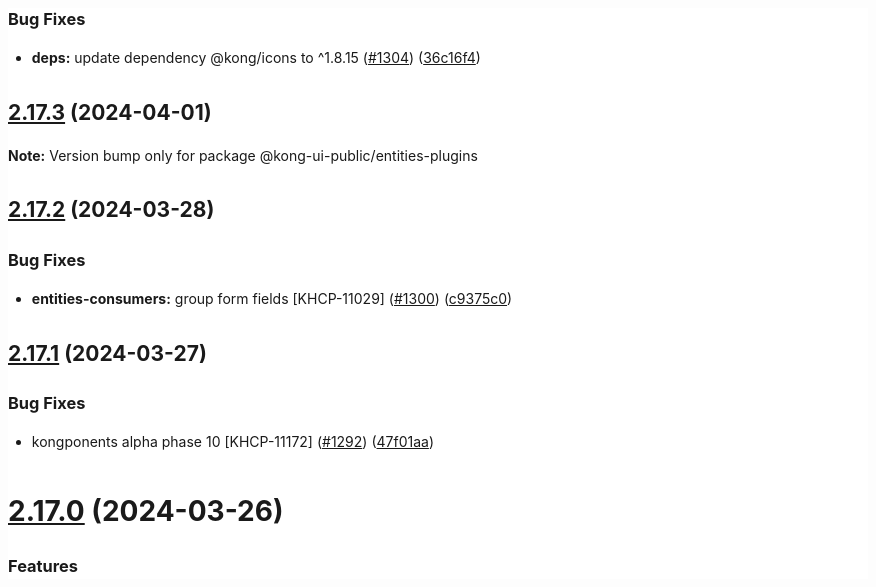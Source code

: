 
### Bug Fixes

* **deps:** update dependency @kong/icons to ^1.8.15 ([#1304](https://github.com/Kong/public-ui-components/issues/1304)) ([36c16f4](https://github.com/Kong/public-ui-components/commit/36c16f474c85b28208bd7a0a60eea3ceceedc9e7))





## [2.17.3](https://github.com/Kong/public-ui-components/compare/@kong-ui-public/entities-plugins@2.17.2...@kong-ui-public/entities-plugins@2.17.3) (2024-04-01)

**Note:** Version bump only for package @kong-ui-public/entities-plugins





## [2.17.2](https://github.com/Kong/public-ui-components/compare/@kong-ui-public/entities-plugins@2.17.1...@kong-ui-public/entities-plugins@2.17.2) (2024-03-28)


### Bug Fixes

* **entities-consumers:** group form fields [KHCP-11029] ([#1300](https://github.com/Kong/public-ui-components/issues/1300)) ([c9375c0](https://github.com/Kong/public-ui-components/commit/c9375c07c0b7a6f09fe714f64ed48eac0ea187dd))





## [2.17.1](https://github.com/Kong/public-ui-components/compare/@kong-ui-public/entities-plugins@2.17.0...@kong-ui-public/entities-plugins@2.17.1) (2024-03-27)


### Bug Fixes

* kongponents alpha phase 10 [KHCP-11172] ([#1292](https://github.com/Kong/public-ui-components/issues/1292)) ([47f01aa](https://github.com/Kong/public-ui-components/commit/47f01aa1ec4c57a48bc046987bed9482b7c832a2))





# [2.17.0](https://github.com/Kong/public-ui-components/compare/@kong-ui-public/entities-plugins@2.16.8...@kong-ui-public/entities-plugins@2.17.0) (2024-03-26)


### Features
